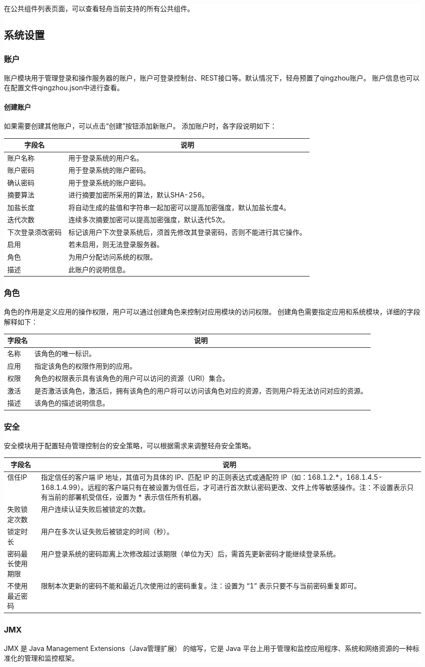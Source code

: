 在公共组件列表页面，可以查看轻舟当前支持的所有公共组件。
## 系统设置
### 账户
账户模块用于管理登录和操作服务器的账户，账户可登录控制台、REST接口等。默认情况下，轻舟预置了qingzhou账户。
账户信息也可以在配置文件qingzhou.json中进行查看。
#### 创建账户
如果需要创建其他账户，可以点击“创建”按钮添加新账户。
添加账户时，各字段说明如下：

| 字段名       | 说明           | 
| ---------- | ---------------- |
| 账户名称     | 用于登录系统的用户名。       | 
| 账户密码       | 用于登录系统的账户密码。 |
| 确认密码     | 用于登录系统的账户密码。   |
| 摘要算法     | 进行摘要加密所采用的算法，默认SHA-256。  |
| 加盐长度     | 将自动生成的盐值和字符串一起加密可以提高加密强度，默认加盐长度4。   |
| 迭代次数     | 连续多次摘要加密可以提高加密强度，默认迭代5次。   |
| 下次登录须改密码     | 标记该用户下次登录系统后，须首先修改其登录密码，否则不能进行其它操作。   |
| 启用     | 若未启用，则无法登录服务器。   |
| 角色     | 为用户分配访问系统的权限。   |
| 描述     | 此账户的说明信息。   |

### 角色
角色的作用是定义应用的操作权限，用户可以通过创建角色来控制对应用模块的访问权限。
创建角色需要指定应用和系统模块，详细的字段解释如下：

| 字段名     | 说明          |
| -------- | --------------- |
| 名称     | 该角色的唯一标识。     | 
| 应用     | 指定该角色的权限作用到的应用。     | 
| 权限     | 角色的权限表示具有该角色的用户可以访问的资源（URI）集合。     | 
| 激活     | 是否激活该角色，激活后，拥有该角色的用户将可以访问该角色对应的资源，否则用户将无法访问对应的资源。     | 
| 描述     | 	该角色的描述说明信息。| 

### 安全
安全模块用于配置轻舟管理控制台的安全策略，可以根据需求来调整轻舟安全策略。

| 字段名     | 说明          |
| -------- | --------------- |
| 信任IP     | 指定信任的客户端 IP 地址，其值可为具体的 IP、匹配 IP 的正则表达式或通配符 IP（如：168.1.2.*，168.1.4.5-168.1.4.99）。远程的客户端只有在被设置为信任后，才可进行首次默认密码更改、文件上传等敏感操作。注：不设置表示只有当前的部署机受信任，设置为 * 表示信任所有机器。    |
| 失败锁定次数 | 用户连续认证失败后被锁定的次数。 |
| 锁定时长 | 用户在多次认证失败后被锁定的时间（秒）。 |
| 密码最长使用期限 | 用户登录系统的密码距离上次修改超过该期限（单位为天）后，需首先更新密码才能继续登录系统。 |
| 不使用最近密码 | 	限制本次更新的密码不能和最近几次使用过的密码重复。注：设置为 “1” 表示只要不与当前密码重复即可。|
### JMX
JMX 是 Java Management Extensions（Java管理扩展） 的缩写，它是 Java 平台上用于管理和监控应用程序、系统和网络资源的一种标准化的管理和监控框架。
